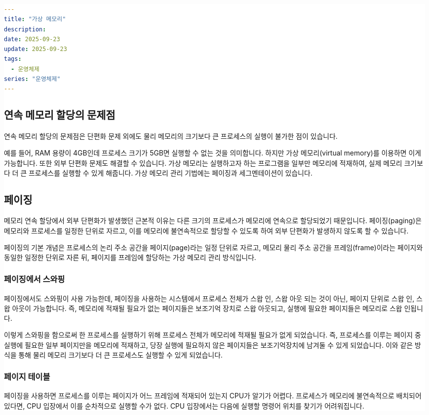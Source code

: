 ```yaml
---
title: "가상 메모리"
description:
date: 2025-09-23
update: 2025-09-23
tags:
  - 운영체제
series: "운영체제"
---
```


## 연속 메모리 할당의 문제점

연속 메모리 할당의 문제점은 단편화 문제 외에도
물리 메모리의 크기보다 큰 프로세스의 실행이 불가한 점이 있습니다.

예를 들어, RAM 용량이 4GB인데 프로세스 크기가 5GB면 실행할 수 없는 것을 의미합니다.
하지만 가상 메모리(virtual memory)를 이용하면 이게 가능합니다.
또한 외부 단편화 문제도 해결할 수 있습니다.
가상 메모리는 실행하고자 하는 프로그램을 일부만 메모리에 적재하여,
실제 메모리 크기보다 더 큰 프로세스를 실행할 수 있게 해줍니다.
가상 메모리 관리 기법에는 페이징과 세그멘테이션이 있습니다.

## 페이징

메모리 연속 할당에서 외부 단편화가 발생했던 근본적 이유는 
다른 크기의 프로세스가 메모리에 연속으로 할당되었기 때문입니다.
페이징(paging)은 메모리와 프로세스를 일정한 단위로 자르고,
이를 메모리에 불연속적으로 할당할 수 있도록 하여 
외부 단편화가 발생하지 않도록 할 수 있습니다.

페이징의 기본 개념은 프로세스의 논리 주소 공간을 페이지(page)라는 일정 단위로 자르고,
메모리 물리 주소 공간을 프레임(frame)이라는 페이지와 동일한 일정한 단위로 자른 뒤,
페이지를 프레임에 할당하는 가상 메모리 관리 방식입니다.

### 페이징에서 스와핑

페이징에서도 스와핑이 사용 가능한데,
페이징을 사용하는 시스템에서 프로세스 전체가 스왑 인, 스왑 아웃 되는 것이 아닌,
페이지 단위로 스왑 인, 스왑 아웃이 가능합니다.
즉, 메모리에 적재될 필요가 없는 페이지들은 보조기억 장치로 스왑 아웃되고,
실행에 필요한 페이지들은 메모리로 스왑 인됩니다.

이렇게 스와핑을 함으로써 한 프로세스를 실행하기 위해 프로세스 전체가 메모리에 적재될 필요가 없게 되었습니다.
즉, 프로세스를 이루는 페이지 중 실행에 필요한 일부 페이지만을 메모리에 적재하고, 
당장 실행에 필요하지 않은 페이지들은 보조기억장치에 남겨둘 수 있게 되었습니다.
이와 같은 방식을 통해 물리 메모리 크기보다 더 큰 프로세스도 실행할 수 있게 되었습니다.

### 페이지 테이블

페이징을 사용하면
프로세스를 이루는 페이지가 어느 프레임에 적재되어 있는지 CPU가 알기가 어렵다.
프로세스가 메모리에 불연속적으로 배치되어 있다면,
CPU 입장에서 이를 순차적으로 실행할 수가 없다.
CPU 입장에서는 다음에 실행할 명령어 위치를 찾기가 어려워집니다.
